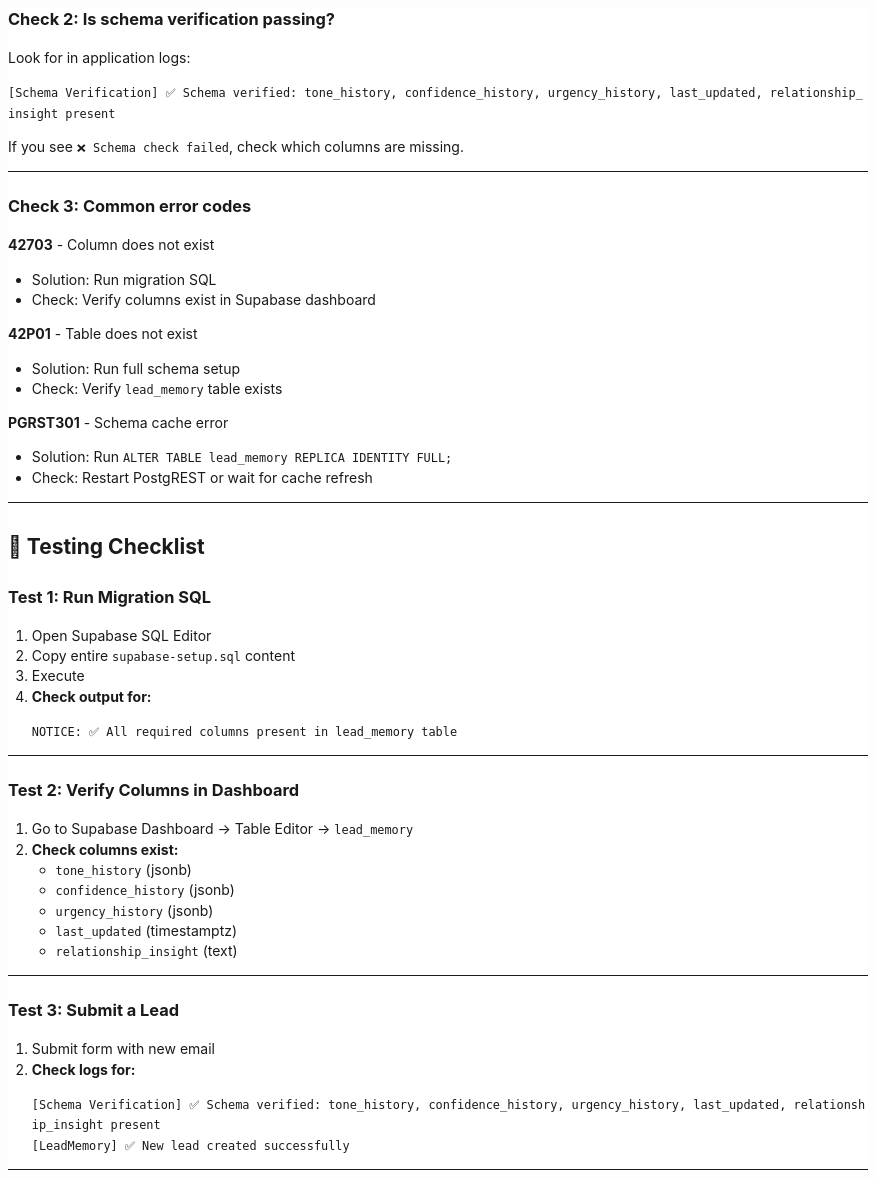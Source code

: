 
### **Check 2: Is schema verification passing?**
Look for in application logs:
```
[Schema Verification] ✅ Schema verified: tone_history, confidence_history, urgency_history, last_updated, relationship_insight present
```

If you see `❌ Schema check failed`, check which columns are missing.

---

### **Check 3: Common error codes**

**42703** - Column does not exist
- Solution: Run migration SQL
- Check: Verify columns exist in Supabase dashboard

**42P01** - Table does not exist
- Solution: Run full schema setup
- Check: Verify `lead_memory` table exists

**PGRST301** - Schema cache error
- Solution: Run `ALTER TABLE lead_memory REPLICA IDENTITY FULL;`
- Check: Restart PostgREST or wait for cache refresh

---

## 🧪 **Testing Checklist**

### **Test 1: Run Migration SQL**
1. Open Supabase SQL Editor
2. Copy entire `supabase-setup.sql` content
3. Execute
4. **Check output for:**
   ```
   NOTICE: ✅ All required columns present in lead_memory table
   ```

---

### **Test 2: Verify Columns in Dashboard**
1. Go to Supabase Dashboard → Table Editor → `lead_memory`
2. **Check columns exist:**
   - `tone_history` (jsonb)
   - `confidence_history` (jsonb)
   - `urgency_history` (jsonb)
   - `last_updated` (timestamptz)
   - `relationship_insight` (text)

---

### **Test 3: Submit a Lead**
1. Submit form with new email
2. **Check logs for:**
   ```
   [Schema Verification] ✅ Schema verified: tone_history, confidence_history, urgency_history, last_updated, relationship_insight present
   [LeadMemory] ✅ New lead created successfully
   ```

---